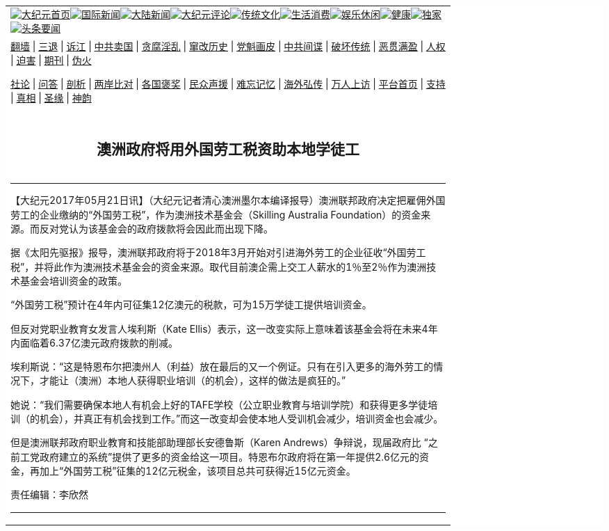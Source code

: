<a name="1" id="1" target="_blank"></a><span id="1"></span>
<table align=center border="0"><tr><td colspan="2" VALIGN=TOP><a href="https://github.com/sbrpux352/djy/blob/master/gb/nf1351518.md#1"><img src="https://raw.githubusercontent.com/sbrpux352/www/master/t/djy/1.jpg" title="大纪元首页" alt="大纪元首页"></a><a href="https://github.com/sbrpux352/djy/blob/master/gb/n24hr.md#1"><img src="https://raw.githubusercontent.com/sbrpux352/www/master/t/djy/3.jpg" title="国际新闻" alt="国际新闻"></a><a href="https://github.com/sbrpux352/djy/blob/master/gb/nsc413.md#1"><img src="https://raw.githubusercontent.com/sbrpux352/www/master/t/djy/4.jpg" title="大陆新闻" alt="大陆新闻"></a><a href="https://github.com/sbrpux352/djy/blob/master/gb/news392.md#1"><img src="https://raw.githubusercontent.com/sbrpux352/www/master/t/djy/5.jpg" title="大纪元评论" alt="大纪元评论"></a><a href="https://github.com/sbrpux352/djy/blob/master/gb/news2007.md#1"><img src="https://raw.githubusercontent.com/sbrpux352/www/master/t/djy/6.jpg" title="传统文化" alt="传统文化"></a><a href="https://github.com/sbrpux352/djy/blob/master/gb/news2008.md#1"><img src="https://raw.githubusercontent.com/sbrpux352/www/master/t/djy/7.jpg" title="生活消费" alt="生活消费"></a><a href="https://github.com/sbrpux352/djy/blob/master/gb/ncyule.md#1"><img src="https://raw.githubusercontent.com/sbrpux352/www/master/t/djy/8.jpg" title="娱乐休闲" alt="娱乐休闲"></a><a href="https://github.com/sbrpux352/djy/blob/master/gb/nsc1002.md#1"><img src="https://raw.githubusercontent.com/sbrpux352/www/master/t/djy/9.jpg" title="健康" alt="健康"></a><a href="https://github.com/sbrpux352/djy/blob/master/gb/nf6092.md#1"><img src="https://raw.githubusercontent.com/sbrpux352/www/master/t/djy/10a.jpg" title="独家" alt="独家"></a><a href="https://github.com/sbrpux352/djy/blob/master/gb/nf4514.md#1"><img src="https://raw.githubusercontent.com/sbrpux352/www/master/t/djy/12a.jpg" title="头条要闻" alt="头条要闻"></a></td></tr>
<tr><td colspan="2" VALIGN=TOP><a target="_blank" href="https://github.com/sbrpux352/www/blob/master/README.md?zsrh#1">翻墙</a> | <a target="_blank" href="https://github.com/sbrpux352/djy/blob/master/gb/nf5657.md#1">三退</a> | <a target="_blank" href="https://github.com/sbrpux352/djy/blob/master/gb/nf6124.md#1">诉江</a> | <a target="_blank" href="https://github.com/sbrpux352/djy/blob/master/gb/nf1176117.md#1">中共卖国</a> | <a target="_blank" href="https://github.com/sbrpux352/djy/blob/master/gb/nf5773.md#1">贪腐淫乱</a> | <a target="_blank" href="https://github.com/sbrpux352/djy/blob/master/gb/nf1176115.md#1">窜改历史</a> | <a target="_blank" href="https://github.com/sbrpux352/djy/blob/master/gb/nf1176107.md#1">党魁画皮</a> | <a target="_blank" href="https://github.com/sbrpux352/djy/blob/master/gb/nf1320400.md#1">中共间谍</a> | <a target="_blank" href="https://github.com/sbrpux352/djy/blob/master/gb/nf1176114.md#1">破坏传统</a> | <a target="_blank" href="https://github.com/sbrpux352/ntdtv/blob/master/gb/prog447_1.md#1">恶贯满盈</a> | <a target="_blank" href="https://github.com/sbrpux352/djy/blob/master/gb/ncid278.md#1">人权</a> | <a target="_blank" href="https://github.com/sbrpux352/djy/blob/master/gb/nf1176111.md#1">迫害</a> | <a target="_blank" href="https://gitlab.com/szzdlab/mh-qikan/blob/master/README.md#1">期刊</a> | <a target="_blank" href="https://github.com/sbrpux352/djy/blob/master/gb/nf5562.md#1">伪火</a></p><p><a target="_blank" href="https://github.com/sbrpux352/djy/blob/master/gb/9p.md#1">社论</a> | <a target="_blank" href="https://github.com/sbrpux352/djy/blob/master/gb/nf4378.md#1">问答</a> | <a target="_blank" href="https://github.com/sbrpux352/djy/blob/master/gb/nf5792.md#1">剖析</a> | <a target="_blank" href="https://github.com/sbrpux352/djy/blob/master/gb/nf5735.md#1">两岸比对</a> | <a target="_blank" href="https://github.com/sbrpux352/djy/blob/master/gb/nf6119.md#1">各国褒奖</a> | <a target="_blank" href="https://github.com/sbrpux352/djy/blob/master/gb/nf6120.md#1">民众声援</a> | <a target="_blank" href="https://github.com/sbrpux352/djy/blob/master/gb/nf1188594.md#1">难忘记忆</a> | <a target="_blank" href="https://github.com/sbrpux352/djy/blob/master/gb/nf3180.md#1">海外弘传</a> | <a target="_blank" href="https://github.com/sbrpux352/djy/blob/master/gb/nf5410.md#1">万人上访</a> | <a target="_blank" href="https://github.com/sbrpux352/www/blob/master/README.md?zsrh#1">平台首页</a> | <a target="_blank" href="https://github.com/sbrpux352/djy/blob/master/gb/nf4386.md#1">支持</a> | <a target="_blank" href="https://github.com/sbrpux352/djy/blob/master/gb/nf4389.md#1">真相</a> | <a target="_blank" href="https://github.com/sbrpux352/djy/blob/master/gb/nf5790.md#1">圣缘</a> | <a target="_blank" href="https://github.com/sbrpux352/djy/blob/master/gb/nf4786.md#1">神韵</a></td></tr>
<tr><td VALIGN=TOP width="626"><h2 align=center>澳洲政府将用外国劳工税资助本地学徒工</h2>

<h6></h6>
<hr>
<p>【大纪元2017年05月21日讯】（大纪元记者清心<ahref="https://github.com/sbrpux352/djy/blob/master/gb/tag/%E6%BE%B3%E6%B4%B2.md#1">澳洲</a>墨尔本编译报导）澳洲联邦政府决定把雇佣<ahref="https://github.com/sbrpux352/djy/blob/master/gb/tag/%E5%A4%96%E5%9B%BD%E5%8A%B3%E5%B7%A5.md#1">外国劳工</a>的企业缴纳的“外国劳工税”，作为澳洲技术基金会（Skilling Australia Foundation）的资金来源。而反对党认为该基金会的政府拨款将会因此而出现下降。</p>
<p>据《太阳先驱报》报导，<ahref="https://github.com/sbrpux352/djy/blob/master/gb/tag/%E6%BE%B3%E6%B4%B2.md#1">澳洲</a>联邦政府将于2018年3月开始对引进海外劳工的企业征收“<ahref="https://github.com/sbrpux352/djy/blob/master/gb/tag/%E5%A4%96%E5%9B%BD%E5%8A%B3%E5%B7%A5.md#1">外国劳工</a>税”，并将此作为澳洲技术基金会的资金来源。取代目前澳企需上交工人薪水的1％至2％作为澳洲技术基金会培训资金的政策。</p>
<p>“外国劳工税”预计在4年内可征集12亿澳元的税款，可为15万学徒工提供培训资金。</p>
<p>但反对党职业教育女发言人埃利斯（Kate Ellis）表示，这一改变实际上意味着该基金会将在未来4年内面临着6.37亿澳元政府拨款的削减。</p>
<p>埃利斯说：“这是特恩布尔把澳州人（利益）放在最后的又一个例证。只有在引入更多的海外劳工的情况下，才能让（澳洲）本地人获得职业培训（的机会），这样的做法是疯狂的。”</p>
<p>她说：“我们需要确保本地人有机会上好的TAFE学校（公立职业教育与培训学院）和获得更多学徒培训（的机会），并真正有机会找到工作。”而这一改变却会使本地人受训机会减少，培训资金也会减少。</p>
<p>但是澳洲联邦政府职业教育和技能部助理部长安德鲁斯（Karen Andrews）争辩说，现届政府比 “之前工党政府建立的系统”提供了更多的资金给这一项目。特恩布尔政府将在第一年提供2.6亿元的资金，再加上“外国劳工税”征集的12亿元税金，该项目总共可获得近15亿元资金。</p>
<p>责任编辑：李欣然</p>

<hr>
